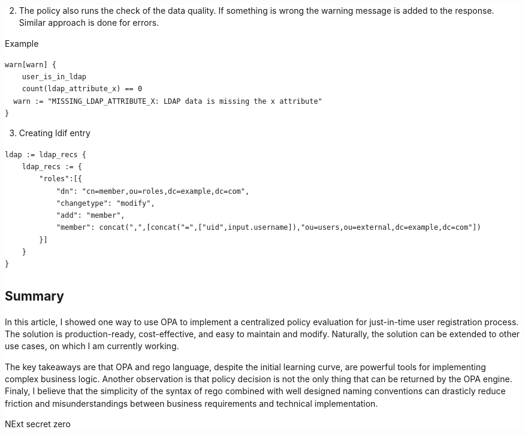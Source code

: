 2. The policy also runs the check of the data quality. If something is wrong the
warning message is added to the response. Similar approach is done for errors.

Example
```rego
warn[warn] {
	user_is_in_ldap
	count(ldap_attribute_x) == 0
  warn := "MISSING_LDAP_ATTRIBUTE_X: LDAP data is missing the x attribute"
}
```

3. Creating ldif entry

```rego
ldap := ldap_recs {
	ldap_recs := {
		"roles":[{
			"dn": "cn=member,ou=roles,dc=example,dc=com",
			"changetype": "modify",
			"add": "member",
			"member": concat(",",[concat("=",["uid",input.username]),"ou=users,ou=external,dc=example,dc=com"])
		}]
	}
}

```


## Summary

In this article, I showed one way to use OPA to implement a centralized policy evaluation for
just-in-time user registration process. The solution is production-ready, cost-effective, and easy to maintain and modify.
Naturally, the solution can be extended to other use cases, on which I am currently working.

The key takeaways are that OPA and rego language, despite the initial learning curve, are powerful tools for implementing complex business logic.
Another observation is that policy decision is not the only thing that can be returned by the OPA engine.
Finaly, I believe that the simplicity of the syntax of rego combined with well designed naming conventions 
can drasticly reduce friction and misunderstandings between business requirements and technical implementation.


NExt secret zero
